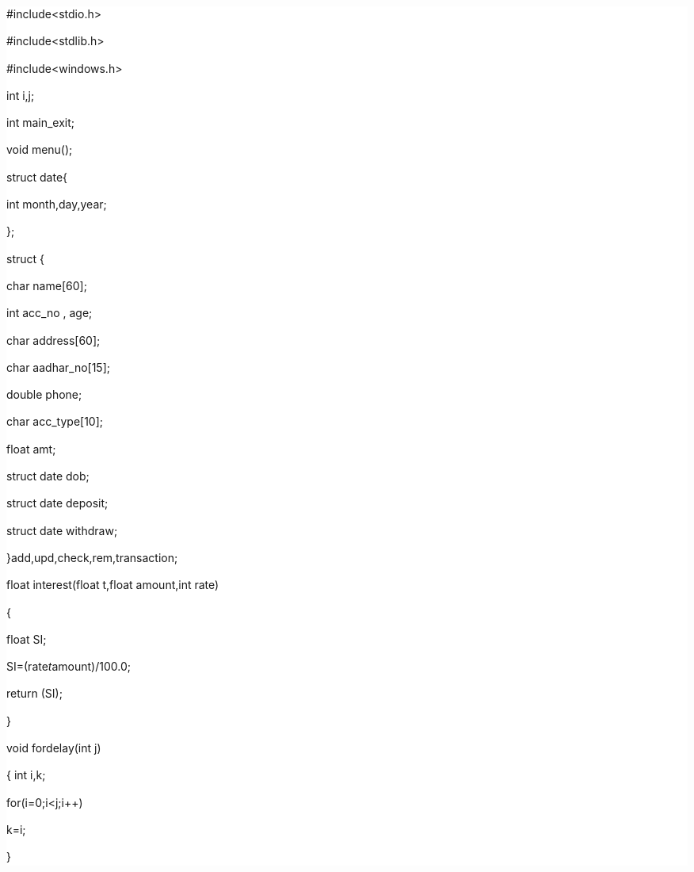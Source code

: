 
#include<stdio.h>

#include<stdlib.h>

#include<windows.h>


int i,j;

int main_exit;

void menu();

struct date{

int month,day,year;

};

struct {

char name[60];

int acc_no , age;

char address[60];

char aadhar_no[15];

double phone;

char acc_type[10];

float amt;

struct date dob;

struct date deposit;

struct date withdraw;

}add,upd,check,rem,transaction;



float interest(float t,float amount,int rate)

{

float SI;

SI=(rate*t*amount)/100.0;

return (SI);

}

void fordelay(int j)

{   int i,k;

for(i=0;i<j;i++)

k=i;

}
